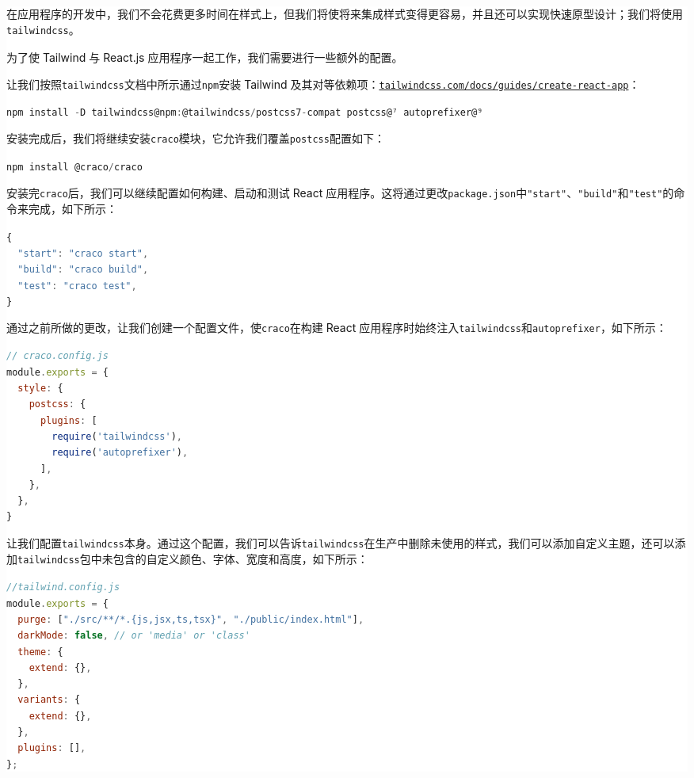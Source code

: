 在应用程序的开发中，我们不会花费更多时间在样式上，但我们将使将来集成样式变得更容易，并且还可以实现快速原型设计；我们将使用`tailwindcss`。

为了使 Tailwind 与 React.js 应用程序一起工作，我们需要进行一些额外的配置。

让我们按照`tailwindcss`文档中所示通过`npm`安装 Tailwind 及其对等依赖项：[`tailwindcss.com/docs/guides/create-react-app`](https://tailwindcss.com/docs/guides/create-react-app)：

```js
npm install -D tailwindcss@npm:@tailwindcss/postcss7-compat postcss@⁷ autoprefixer@⁹
```

安装完成后，我们将继续安装`craco`模块，它允许我们覆盖`postcss`配置如下：

```js
npm install @craco/craco
```

安装完`craco`后，我们可以继续配置如何构建、启动和测试 React 应用程序。这将通过更改`package.json`中`"start"`、`"build"`和`"test"`的命令来完成，如下所示：

```js
{
  "start": "craco start",
  "build": "craco build",
  "test": "craco test",
}
```

通过之前所做的更改，让我们创建一个配置文件，使`craco`在构建 React 应用程序时始终注入`tailwindcss`和`autoprefixer`，如下所示：

```js
// craco.config.js
module.exports = {
  style: {
    postcss: {
      plugins: [
        require('tailwindcss'),
        require('autoprefixer'),
      ],
    },
  },
}
```

让我们配置`tailwindcss`本身。通过这个配置，我们可以告诉`tailwindcss`在生产中删除未使用的样式，我们可以添加自定义主题，还可以添加`tailwindcss`包中未包含的自定义颜色、字体、宽度和高度，如下所示：

```js
//tailwind.config.js
module.exports = {
  purge: ["./src/**/*.{js,jsx,ts,tsx}", "./public/index.html"],
  darkMode: false, // or 'media' or 'class'
  theme: {
    extend: {},
  },
  variants: {
    extend: {},
  },
  plugins: [],
};
```
